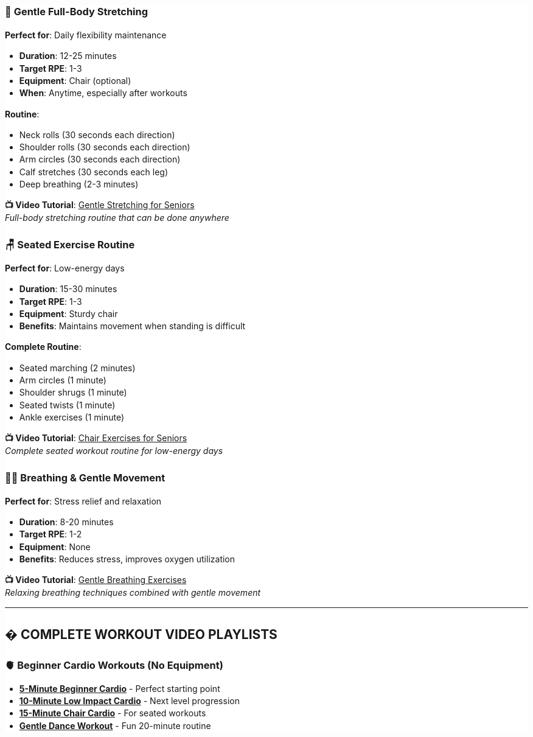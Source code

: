 ### 🌟 **Gentle Full-Body Stretching**
**Perfect for**: Daily flexibility maintenance
- **Duration**: 12-25 minutes
- **Target RPE**: 1-3
- **Equipment**: Chair (optional)
- **When**: Anytime, especially after workouts

**Routine**:
- Neck rolls (30 seconds each direction)
- Shoulder rolls (30 seconds each direction)
- Arm circles (30 seconds each direction)
- Calf stretches (30 seconds each leg)
- Deep breathing (2-3 minutes)

**📺 Video Tutorial**: [Gentle Stretching for Seniors](https://www.youtube.com/watch?v=2U8yDLxgLSw)  
*Full-body stretching routine that can be done anywhere*

### 🪑 **Seated Exercise Routine**
**Perfect for**: Low-energy days
- **Duration**: 15-30 minutes
- **Target RPE**: 1-3
- **Equipment**: Sturdy chair
- **Benefits**: Maintains movement when standing is difficult

**Complete Routine**:
- Seated marching (2 minutes)
- Arm circles (1 minute)
- Shoulder shrugs (1 minute)
- Seated twists (1 minute)
- Ankle exercises (1 minute)

**📺 Video Tutorial**: [Chair Exercises for Seniors](https://www.youtube.com/watch?v=3VaKkTnLWw8)  
*Complete seated workout routine for low-energy days*

### 🧘‍♀️ **Breathing & Gentle Movement**
**Perfect for**: Stress relief and relaxation
- **Duration**: 8-20 minutes
- **Target RPE**: 1-2
- **Equipment**: None
- **Benefits**: Reduces stress, improves oxygen utilization

**📺 Video Tutorial**: [Gentle Breathing Exercises](https://www.youtube.com/watch?v=DbDoBzGY3vo)  
*Relaxing breathing techniques combined with gentle movement*

---

## � **COMPLETE WORKOUT VIDEO PLAYLISTS**

### **🫀 Beginner Cardio Workouts** (No Equipment)
- **[5-Minute Beginner Cardio](https://www.youtube.com/watch?v=gC_L9qAHVJ8)** - Perfect starting point
- **[10-Minute Low Impact Cardio](https://www.youtube.com/watch?v=8jRXSlJRvWE)** - Next level progression  
- **[15-Minute Chair Cardio](https://www.youtube.com/watch?v=DGpN2No_5sg)** - For seated workouts
- **[Gentle Dance Workout](https://www.youtube.com/watch?v=7mIEGl0j9LY)** - Fun 20-minute routine
